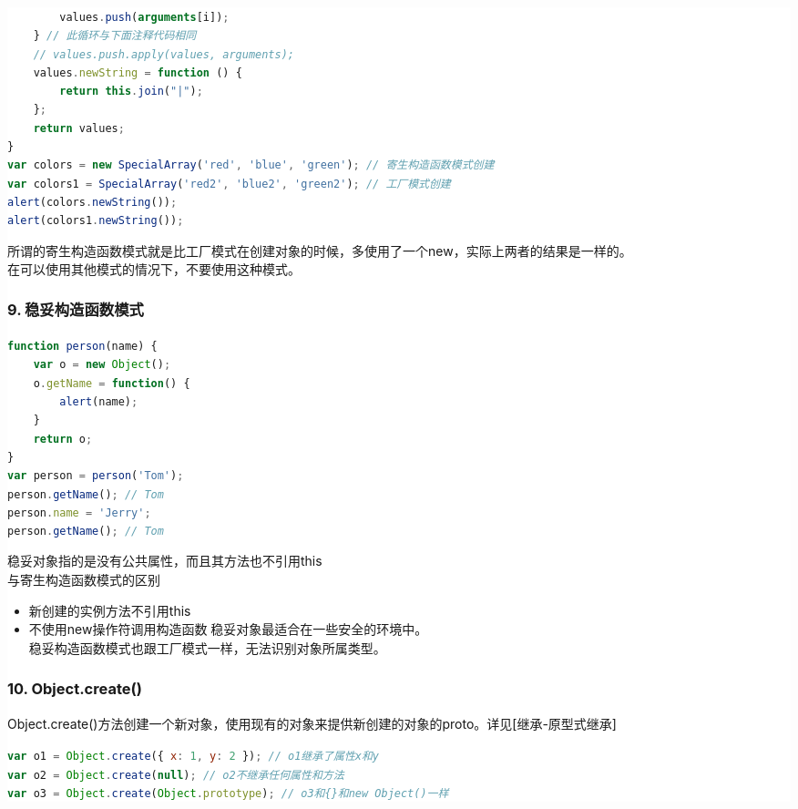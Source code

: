 ```js
        values.push(arguments[i]);
    } // 此循环与下面注释代码相同
    // values.push.apply(values, arguments);
    values.newString = function () {
        return this.join("|");
    };
    return values;
}
var colors = new SpecialArray('red', 'blue', 'green'); // 寄生构造函数模式创建
var colors1 = SpecialArray('red2', 'blue2', 'green2'); // 工厂模式创建
alert(colors.newString());
alert(colors1.newString());
```
所谓的寄生构造函数模式就是比工厂模式在创建对象的时候，多使用了一个new，实际上两者的结果是一样的。  
在可以使用其他模式的情况下，不要使用这种模式。  

### 9. 稳妥构造函数模式
```js
function person(name) {
    var o = new Object();
    o.getName = function() {
        alert(name);
    }
    return o;
}
var person = person('Tom');
person.getName(); // Tom
person.name = 'Jerry';
person.getName(); // Tom
```
稳妥对象指的是没有公共属性，而且其方法也不引用this  
与寄生构造函数模式的区别
- 新创建的实例方法不引用this
- 不使用new操作符调用构造函数
稳妥对象最适合在一些安全的环境中。  
稳妥构造函数模式也跟工厂模式一样，无法识别对象所属类型。

### 10. Object.create()
Object.create()方法创建一个新对象，使用现有的对象来提供新创建的对象的proto。详见[继承-原型式继承]
```js
var o1 = Object.create({ x: 1, y: 2 }); // o1继承了属性x和y
var o2 = Object.create(null); // o2不继承任何属性和方法
var o3 = Object.create(Object.prototype); // o3和{}和new Object()一样
```
